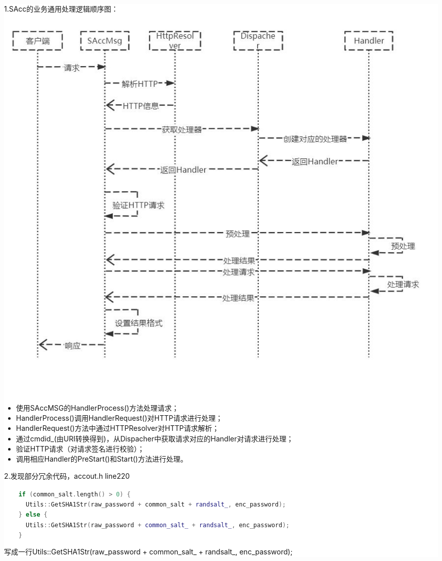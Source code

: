 1.SAcc的业务通用处理逻辑顺序图：
 ![image](https://github.com/litao9757/pics/blob/master/%E4%B8%9A%E5%8A%A1%E9%80%9A%E7%94%A8%E5%A4%84%E7%90%86%E9%80%BB%E8%BE%91%E9%A1%BA%E5%BA%8F%E5%9B%BE.jpg?raw=true)
 
- 使用SAccMSG的HandlerProcess()方法处理请求；
- HandlerProcess()调用HandlerRequest()对HTTP请求进行处理；
- HandlerRequest()方法中通过HTTPResolver对HTTP请求解析；
- 通过cmdid_(由URI转换得到)，从Dispacher中获取请求对应的Handler对请求进行处理；
- 验证HTTP请求（对请求签名进行校验）；
- 调用相应Handler的PreStart()和Start()方法进行处理。
  
2.发现部分冗余代码，accout.h line220
```c++
    if (common_salt.length() > 0) {
      Utils::GetSHA1Str(raw_password + common_salt + randsalt_, enc_password);
    } else {
      Utils::GetSHA1Str(raw_password + common_salt_ + randsalt_, enc_password);
    }
```
写成一行Utils::GetSHA1Str(raw_password + common_salt_ + randsalt_, enc_password);

